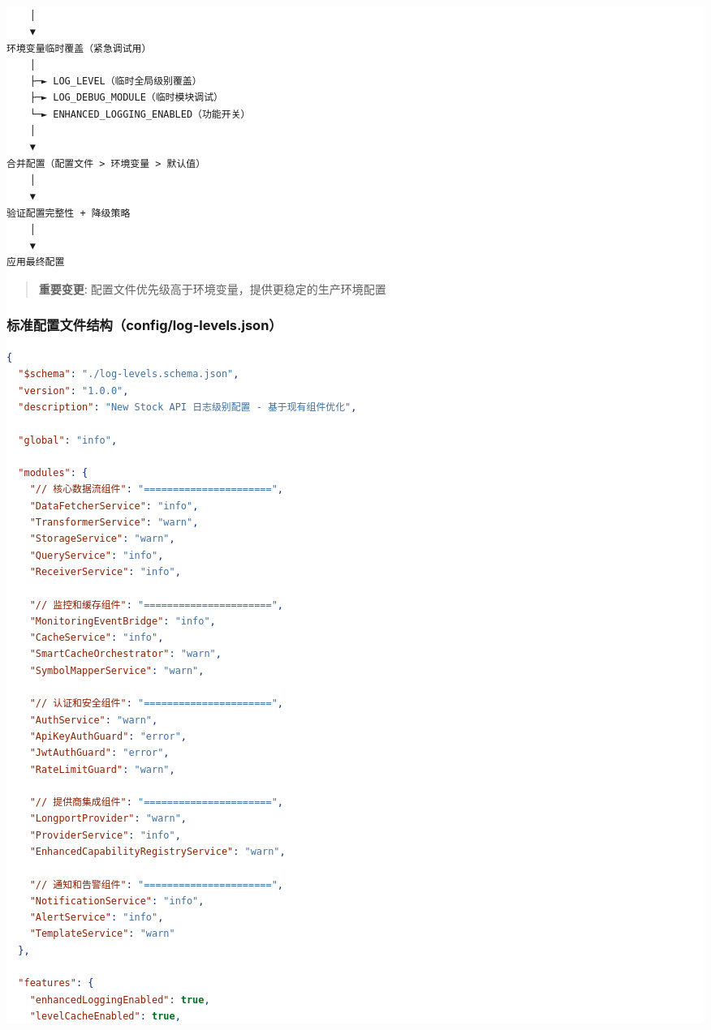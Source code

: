 ```
    │
    ▼
环境变量临时覆盖（紧急调试用）
    │
    ├─► LOG_LEVEL（临时全局级别覆盖）
    ├─► LOG_DEBUG_MODULE（临时模块调试）
    └─► ENHANCED_LOGGING_ENABLED（功能开关）
    │
    ▼
合并配置（配置文件 > 环境变量 > 默认值）
    │
    ▼
验证配置完整性 + 降级策略
    │
    ▼
应用最终配置
```

> **重要变更**: 配置文件优先级高于环境变量，提供更稳定的生产环境配置

### 标准配置文件结构（config/log-levels.json）

```json
{
  "$schema": "./log-levels.schema.json", 
  "version": "1.0.0",
  "description": "New Stock API 日志级别配置 - 基于现有组件优化",
  
  "global": "info",
  
  "modules": {
    "// 核心数据流组件": "======================",
    "DataFetcherService": "info",
    "TransformerService": "warn", 
    "StorageService": "warn",
    "QueryService": "info",
    "ReceiverService": "info",
    
    "// 监控和缓存组件": "======================",
    "MonitoringEventBridge": "info",
    "CacheService": "info",
    "SmartCacheOrchestrator": "warn",
    "SymbolMapperService": "warn",
    
    "// 认证和安全组件": "======================", 
    "AuthService": "warn",
    "ApiKeyAuthGuard": "error",
    "JwtAuthGuard": "error",
    "RateLimitGuard": "warn",
    
    "// 提供商集成组件": "======================",
    "LongportProvider": "warn",
    "ProviderService": "info",
    "EnhancedCapabilityRegistryService": "warn",
    
    "// 通知和告警组件": "======================",
    "NotificationService": "info",
    "AlertService": "info",
    "TemplateService": "warn"
  },
  
  "features": {
    "enhancedLoggingEnabled": true,
    "levelCacheEnabled": true,
```